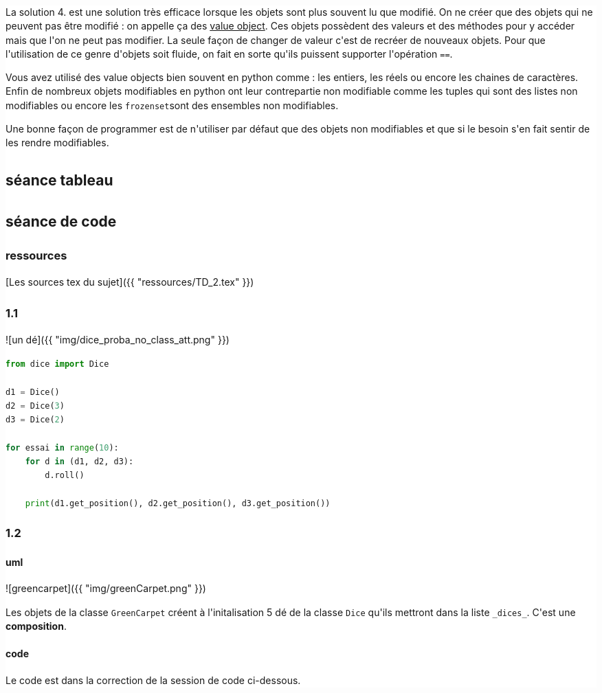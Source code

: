 La solution 4. est une solution très efficace lorsque les objets sont plus souvent lu que modifié. On ne créer que des objets qui ne peuvent pas être modifié : on appelle ça des 
[value object](https://en.wikipedia.org/wiki/Value_object). Ces objets possèdent des valeurs et des méthodes pour y accéder mais que l'on ne peut pas modifier. La seule façon de changer de valeur c'est de recréer de nouveaux objets. Pour que l'utilisation de ce genre d'objets soit fluide, on fait en sorte qu'ils puissent supporter l'opération `==`. 

Vous avez utilisé des value objects bien souvent en python comme : les  entiers, les réels ou encore les chaines de caractères. Enfin de nombreux objets modifiables en python ont leur contrepartie non modifiable comme les tuples qui sont des listes non modifiables ou encore les `frozenset`sont des ensembles non modifiables.

Une bonne façon de programmer est de n'utiliser par défaut que des objets non modifiables et que si le besoin s'en fait sentir de les rendre modifiables.

## séance tableau



## séance de code

### ressources 

[Les sources tex du sujet]({{ "ressources/TD_2.tex" }})

### 1.1

![un dé]({{ "img/dice_proba_no_class_att.png" }})

~~~ python
from dice import Dice

d1 = Dice()
d2 = Dice(3)
d3 = Dice(2)

for essai in range(10):
    for d in (d1, d2, d3):
        d.roll()
    
    print(d1.get_position(), d2.get_position(), d3.get_position())
~~~

### 1.2

#### uml 

![greencarpet]({{ "img/greenCarpet.png" }})

Les objets de la classe `GreenCarpet` créent à l'initalisation 5 dé de la classe `Dice` qu'ils mettront dans la liste `_dices_`. C'est une **composition**.

#### code 
Le code est dans la correction de la session de code ci-dessous.

